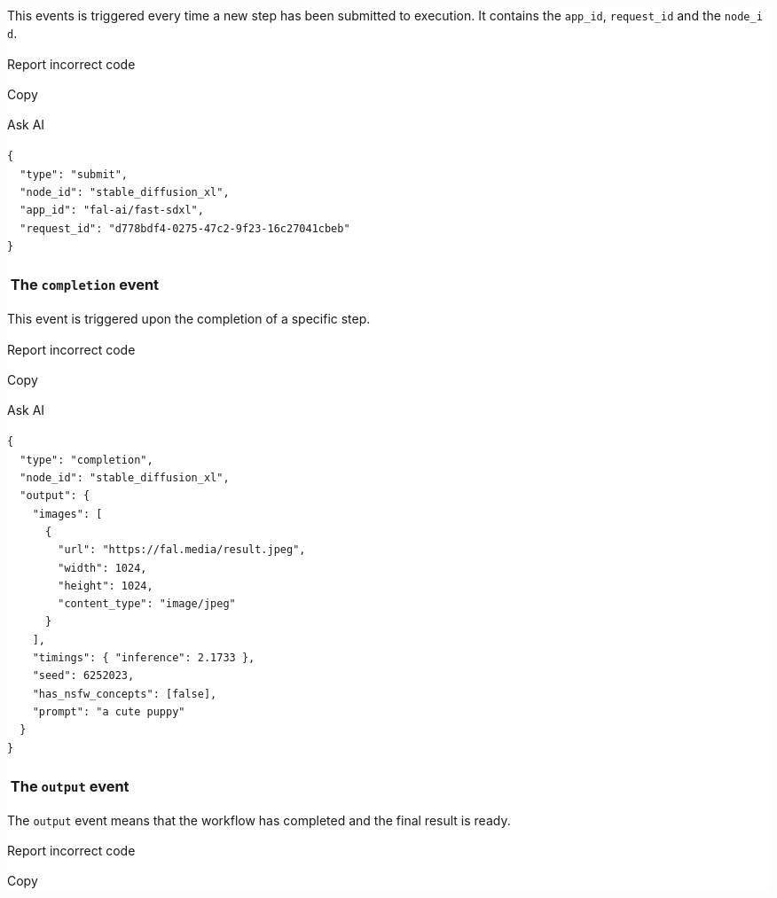 This events is triggered every time a new step has been submitted to execution. It contains the `app_id`, `request_id` and the `node_id`.

Report incorrect code

Copy

Ask AI

```
{
  "type": "submit",
  "node_id": "stable_diffusion_xl",
  "app_id": "fal-ai/fast-sdxl",
  "request_id": "d778bdf4-0275-47c2-9f23-16c27041cbeb"
}
```

### [​](#the-completion-event) The `completion` event

This event is triggered upon the completion of a specific step.

Report incorrect code

Copy

Ask AI

```
{
  "type": "completion",
  "node_id": "stable_diffusion_xl",
  "output": {
    "images": [
      {
        "url": "https://fal.media/result.jpeg",
        "width": 1024,
        "height": 1024,
        "content_type": "image/jpeg"
      }
    ],
    "timings": { "inference": 2.1733 },
    "seed": 6252023,
    "has_nsfw_concepts": [false],
    "prompt": "a cute puppy"
  }
}
```

### [​](#the-output-event) The `output` event

The `output` event means that the workflow has completed and the final result is ready.

Report incorrect code

Copy
